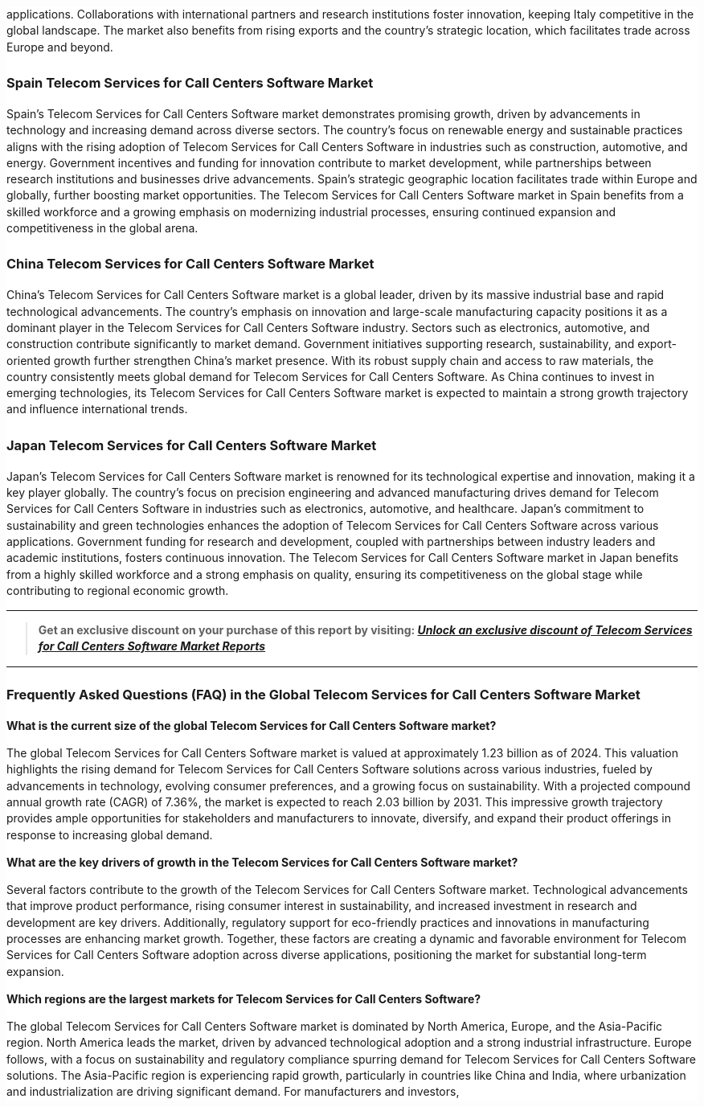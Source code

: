 applications. Collaborations with international partners and research institutions foster innovation, keeping Italy competitive in the global landscape. The market also benefits from rising exports and the country&rsquo;s strategic location, which facilitates trade across Europe and beyond.</p><h3>Spain Telecom Services for Call Centers Software Market</h3><p>Spain&rsquo;s Telecom Services for Call Centers Software market demonstrates promising growth, driven by advancements in technology and increasing demand across diverse sectors. The country&rsquo;s focus on renewable energy and sustainable practices aligns with the rising adoption of Telecom Services for Call Centers Software in industries such as construction, automotive, and energy. Government incentives and funding for innovation contribute to market development, while partnerships between research institutions and businesses drive advancements. Spain&rsquo;s strategic geographic location facilitates trade within Europe and globally, further boosting market opportunities. The Telecom Services for Call Centers Software market in Spain benefits from a skilled workforce and a growing emphasis on modernizing industrial processes, ensuring continued expansion and competitiveness in the global arena.</p><h3>China Telecom Services for Call Centers Software Market</h3><p>China&rsquo;s Telecom Services for Call Centers Software market is a global leader, driven by its massive industrial base and rapid technological advancements. The country&rsquo;s emphasis on innovation and large-scale manufacturing capacity positions it as a dominant player in the Telecom Services for Call Centers Software industry. Sectors such as electronics, automotive, and construction contribute significantly to market demand. Government initiatives supporting research, sustainability, and export-oriented growth further strengthen China&rsquo;s market presence. With its robust supply chain and access to raw materials, the country consistently meets global demand for Telecom Services for Call Centers Software. As China continues to invest in emerging technologies, its Telecom Services for Call Centers Software market is expected to maintain a strong growth trajectory and influence international trends.</p><h3>Japan Telecom Services for Call Centers Software Market</h3><p>Japan&rsquo;s Telecom Services for Call Centers Software market is renowned for its technological expertise and innovation, making it a key player globally. The country&rsquo;s focus on precision engineering and advanced manufacturing drives demand for Telecom Services for Call Centers Software in industries such as electronics, automotive, and healthcare. Japan&rsquo;s commitment to sustainability and green technologies enhances the adoption of Telecom Services for Call Centers Software across various applications. Government funding for research and development, coupled with partnerships between industry leaders and academic institutions, fosters continuous innovation. The Telecom Services for Call Centers Software market in Japan benefits from a highly skilled workforce and a strong emphasis on quality, ensuring its competitiveness on the global stage while contributing to regional economic growth.</p><hr /><blockquote><p><strong>Get an exclusive discount on your purchase of this report by visiting: <em><a href="://marketresearchpulse.com/ask-for-discount/88689?utm_source=Github&amp;utm_medium=020">Unlock an exclusive discount of Telecom Services for Call Centers Software Market Reports</a></em>&nbsp;</strong></p></blockquote><hr /><h3>Frequently Asked Questions (FAQ) in the Global Telecom Services for Call Centers Software Market</h3><p><strong>What is the current size of the global Telecom Services for Call Centers Software market?</strong></p><p>The global Telecom Services for Call Centers Software market is valued at approximately 1.23 billion as of 2024. This valuation highlights the rising demand for Telecom Services for Call Centers Software solutions across various industries, fueled by advancements in technology, evolving consumer preferences, and a growing focus on sustainability. With a projected compound annual growth rate (CAGR) of 7.36%, the market is expected to reach 2.03 billion by 2031. This impressive growth trajectory provides ample opportunities for stakeholders and manufacturers to innovate, diversify, and expand their product offerings in response to increasing global demand.</p><p><strong>What are the key drivers of growth in the Telecom Services for Call Centers Software market?</strong></p><p>Several factors contribute to the growth of the Telecom Services for Call Centers Software market. Technological advancements that improve product performance, rising consumer interest in sustainability, and increased investment in research and development are key drivers. Additionally, regulatory support for eco-friendly practices and innovations in manufacturing processes are enhancing market growth. Together, these factors are creating a dynamic and favorable environment for Telecom Services for Call Centers Software adoption across diverse applications, positioning the market for substantial long-term expansion.</p><p><strong>Which regions are the largest markets for Telecom Services for Call Centers Software?</strong></p><p>The global Telecom Services for Call Centers Software market is dominated by North America, Europe, and the Asia-Pacific region. North America leads the market, driven by advanced technological adoption and a strong industrial infrastructure. Europe follows, with a focus on sustainability and regulatory compliance spurring demand for Telecom Services for Call Centers Software solutions. The Asia-Pacific region is experiencing rapid growth, particularly in countries like China and India, where urbanization and industrialization are driving significant demand. For manufacturers and investors,